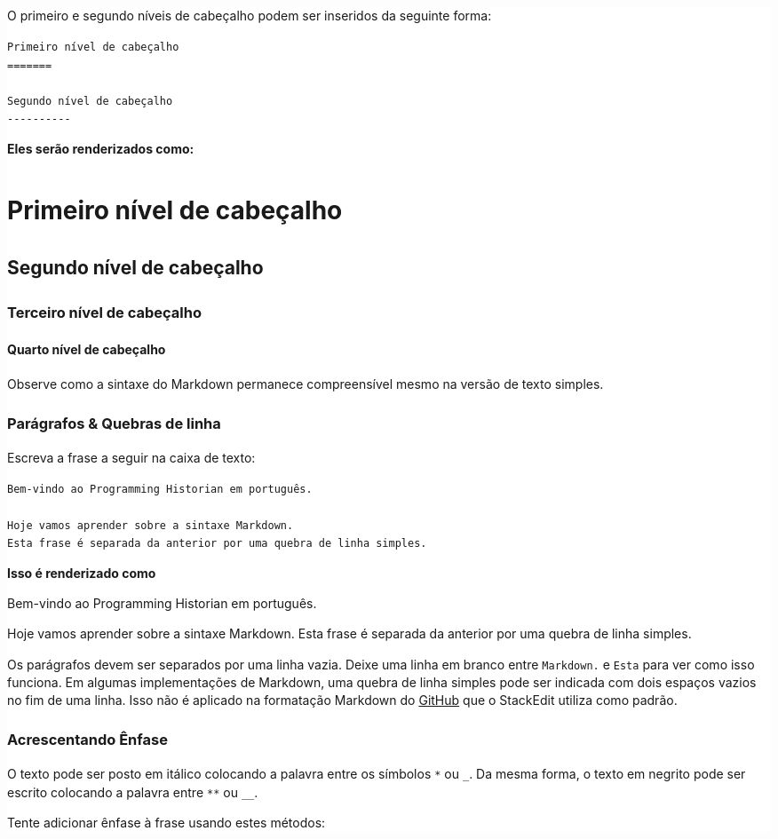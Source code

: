 O primeiro e segundo níveis de cabeçalho podem ser inseridos da seguinte forma:

```
Primeiro nível de cabeçalho
=======

Segundo nível de cabeçalho
----------
```

**Eles serão renderizados como:**

# Primeiro nível de cabeçalho

## Segundo nível de cabeçalho

### Terceiro nível de cabeçalho

#### Quarto nível de cabeçalho


Observe como a sintaxe do Markdown permanece compreensível mesmo na versão de texto simples.


### Parágrafos & Quebras de linha

Escreva a frase a seguir na caixa de texto:

```
Bem-vindo ao Programming Historian em português.

Hoje vamos aprender sobre a sintaxe Markdown.
Esta frase é separada da anterior por uma quebra de linha simples.
```
**Isso é renderizado como**

Bem-vindo ao Programming Historian em português.

Hoje vamos aprender sobre a sintaxe Markdown.
Esta frase é separada da anterior por uma quebra de linha simples.


Os parágrafos devem ser separados por uma linha vazia. Deixe uma linha em branco entre `Markdown.` e `Esta` para ver como isso funciona. Em algumas implementações de Markdown, uma quebra de linha simples pode ser indicada com dois espaços vazios no fim de uma linha. Isso não é aplicado na formatação Markdown do [GitHub](https://docs.github.com/pt/github/writing-on-github/basic-writing-and-formatting-syntax) que o StackEdit utiliza como padrão.


### Acrescentando Ênfase

O texto pode ser posto em itálico colocando a palavra entre os símbolos `*` ou `_`. Da mesma forma, o texto em negrito pode ser escrito colocando a palavra entre `**` ou `__`.

Tente adicionar ênfase à frase usando estes métodos:
